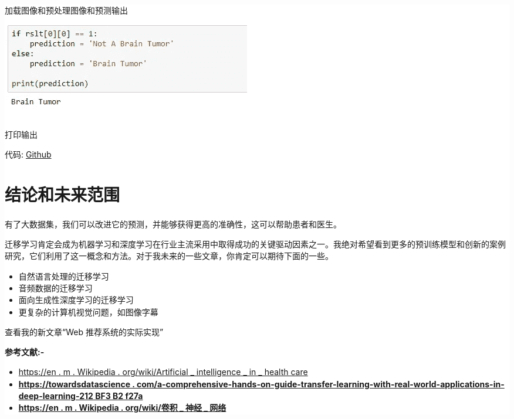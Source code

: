 加载图像和预处理图像和预测输出

![](img/36f83d049ccf030d9be62692d94a0deb.png)

打印输出

代码: [Github](https://github.com/iamhimanshu0/Brain_Tumor_Classification)

# **结论和未来范围**

有了大数据集，我们可以改进它的预测，并能够获得更高的准确性，这可以帮助患者和医生。

迁移学习肯定会成为机器学习和深度学习在行业主流采用中取得成功的关键驱动因素之一。我绝对希望看到更多的预训练模型和创新的案例研究，它们利用了这一概念和方法。对于我未来的一些文章，你肯定可以期待下面的一些。

*   自然语言处理的迁移学习
*   音频数据的迁移学习
*   面向生成性深度学习的迁移学习
*   更复杂的计算机视觉问题，如图像字幕

查看我的新文章“Web 推荐系统的实际实现”

**参考文献:-**

*   [https://en . m . Wikipedia . org/wiki/Artificial _ intelligence _ in _ health care](https://en.m.wikipedia.org/wiki/Artificial_intelligence_in_healthcare)
*   [**https://towardsdatascience . com/a-comprehensive-hands-on-guide-transfer-learning-with-real-world-applications-in-deep-learning-212 BF3 B2 f27a**](https://towardsdatascience.com/a-comprehensive-hands-on-guide-to-transfer-learning-with-real-world-applications-in-deep-learning-212bf3b2f27a)
*   [**https://en . m . Wikipedia . org/wiki/卷积 _ 神经 _ 网络**](https://en.m.wikipedia.org/wiki/Convolutional_neural_network)